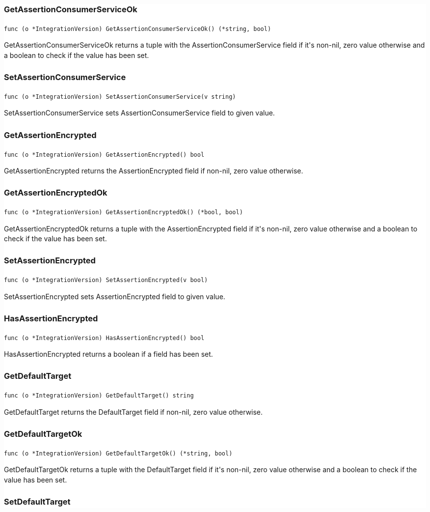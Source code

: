 ### GetAssertionConsumerServiceOk

`func (o *IntegrationVersion) GetAssertionConsumerServiceOk() (*string, bool)`

GetAssertionConsumerServiceOk returns a tuple with the AssertionConsumerService field if it's non-nil, zero value otherwise
and a boolean to check if the value has been set.

### SetAssertionConsumerService

`func (o *IntegrationVersion) SetAssertionConsumerService(v string)`

SetAssertionConsumerService sets AssertionConsumerService field to given value.


### GetAssertionEncrypted

`func (o *IntegrationVersion) GetAssertionEncrypted() bool`

GetAssertionEncrypted returns the AssertionEncrypted field if non-nil, zero value otherwise.

### GetAssertionEncryptedOk

`func (o *IntegrationVersion) GetAssertionEncryptedOk() (*bool, bool)`

GetAssertionEncryptedOk returns a tuple with the AssertionEncrypted field if it's non-nil, zero value otherwise
and a boolean to check if the value has been set.

### SetAssertionEncrypted

`func (o *IntegrationVersion) SetAssertionEncrypted(v bool)`

SetAssertionEncrypted sets AssertionEncrypted field to given value.

### HasAssertionEncrypted

`func (o *IntegrationVersion) HasAssertionEncrypted() bool`

HasAssertionEncrypted returns a boolean if a field has been set.

### GetDefaultTarget

`func (o *IntegrationVersion) GetDefaultTarget() string`

GetDefaultTarget returns the DefaultTarget field if non-nil, zero value otherwise.

### GetDefaultTargetOk

`func (o *IntegrationVersion) GetDefaultTargetOk() (*string, bool)`

GetDefaultTargetOk returns a tuple with the DefaultTarget field if it's non-nil, zero value otherwise
and a boolean to check if the value has been set.

### SetDefaultTarget
